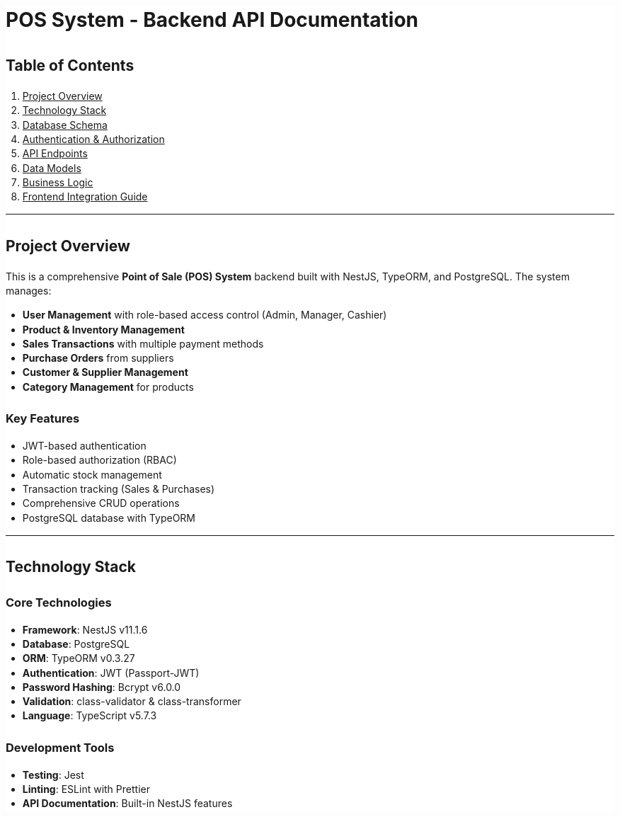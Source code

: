# POS System - Backend API Documentation

## Table of Contents
1. [Project Overview](#project-overview)
2. [Technology Stack](#technology-stack)
3. [Database Schema](#database-schema)
4. [Authentication & Authorization](#authentication--authorization)
5. [API Endpoints](#api-endpoints)
6. [Data Models](#data-models)
7. [Business Logic](#business-logic)
8. [Frontend Integration Guide](#frontend-integration-guide)

---

## Project Overview

This is a comprehensive **Point of Sale (POS) System** backend built with NestJS, TypeORM, and PostgreSQL. The system manages:
- **User Management** with role-based access control (Admin, Manager, Cashier)
- **Product & Inventory Management**
- **Sales Transactions** with multiple payment methods
- **Purchase Orders** from suppliers
- **Customer & Supplier Management**
- **Category Management** for products

### Key Features
- JWT-based authentication
- Role-based authorization (RBAC)
- Automatic stock management
- Transaction tracking (Sales & Purchases)
- Comprehensive CRUD operations
- PostgreSQL database with TypeORM

---

## Technology Stack

### Core Technologies
- **Framework**: NestJS v11.1.6
- **Database**: PostgreSQL
- **ORM**: TypeORM v0.3.27
- **Authentication**: JWT (Passport-JWT)
- **Password Hashing**: Bcrypt v6.0.0
- **Validation**: class-validator & class-transformer
- **Language**: TypeScript v5.7.3

### Development Tools
- **Testing**: Jest
- **Linting**: ESLint with Prettier
- **API Documentation**: Built-in NestJS features
